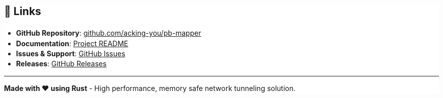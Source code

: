 ## 🔗 Links

- **GitHub Repository**: [github.com/acking-you/pb-mapper](https://github.com/acking-you/pb-mapper)
- **Documentation**: [Project README](https://github.com/acking-you/pb-mapper/blob/master/README.md)
- **Issues & Support**: [GitHub Issues](https://github.com/acking-you/pb-mapper/issues)
- **Releases**: [GitHub Releases](https://github.com/acking-you/pb-mapper/releases)

---

**Made with ❤️ using Rust** - High performance, memory safe network tunneling solution.